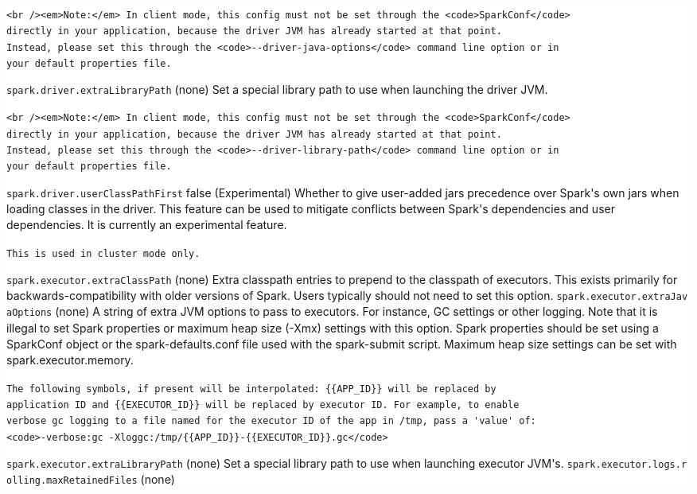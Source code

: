     <br /><em>Note:</em> In client mode, this config must not be set through the <code>SparkConf</code>
    directly in your application, because the driver JVM has already started at that point.
    Instead, please set this through the <code>--driver-java-options</code> command line option or in
    your default properties file.
  </td>
</tr>
<tr>
  <td><code>spark.driver.extraLibraryPath</code></td>
  <td>(none)</td>
  <td>
    Set a special library path to use when launching the driver JVM.

    <br /><em>Note:</em> In client mode, this config must not be set through the <code>SparkConf</code>
    directly in your application, because the driver JVM has already started at that point.
    Instead, please set this through the <code>--driver-library-path</code> command line option or in
    your default properties file.
  </td>
</tr>
<tr>
  <td><code>spark.driver.userClassPathFirst</code></td>
  <td>false</td>
  <td>
    (Experimental) Whether to give user-added jars precedence over Spark's own jars when loading
    classes in the driver. This feature can be used to mitigate conflicts between Spark's
    dependencies and user dependencies. It is currently an experimental feature.

    This is used in cluster mode only.
  </td>
</tr>
<tr>
  <td><code>spark.executor.extraClassPath</code></td>
  <td>(none)</td>
  <td>
    Extra classpath entries to prepend to the classpath of executors. This exists primarily for
    backwards-compatibility with older versions of Spark. Users typically should not need to set
    this option.
  </td>
</tr>
<tr>
  <td><code>spark.executor.extraJavaOptions</code></td>
  <td>(none)</td>
  <td>
    A string of extra JVM options to pass to executors. For instance, GC settings or other logging.
    Note that it is illegal to set Spark properties or maximum heap size (-Xmx) settings with this
    option. Spark properties should be set using a SparkConf object or the spark-defaults.conf file
    used with the spark-submit script. Maximum heap size settings can be set with spark.executor.memory.

    The following symbols, if present will be interpolated: {{APP_ID}} will be replaced by
    application ID and {{EXECUTOR_ID}} will be replaced by executor ID. For example, to enable
    verbose gc logging to a file named for the executor ID of the app in /tmp, pass a 'value' of:
    <code>-verbose:gc -Xloggc:/tmp/{{APP_ID}}-{{EXECUTOR_ID}}.gc</code>
  </td>
</tr>
<tr>
  <td><code>spark.executor.extraLibraryPath</code></td>
  <td>(none)</td>
  <td>
    Set a special library path to use when launching executor JVM's.
  </td>
</tr>
<tr>
  <td><code>spark.executor.logs.rolling.maxRetainedFiles</code></td>
  <td>(none)</td>
  <td>
